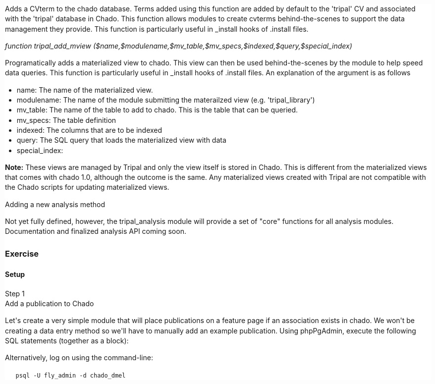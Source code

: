 Adds a CVterm to the chado database. Terms added using this function are
added by default to the 'tripal' CV and associated with the 'tripal'
database in Chado. This function allows modules to create cvterms
behind-the-scenes to support the data management they provide. This
function is particularly useful in \_install hooks of .install files.

  

*function tripal_add_mview
(\$name,\$modulename,\$mv_table,\$mv_specs,\$indexed,\$query,\$special_index)*

Programatically adds a materialized view to chado. This view can then be
used behind-the-scenes by the module to help speed data queries. This
function is particularly useful in \_install hooks of .install files. An
explanation of the argument is as follows

- name: The name of the materialized view.
- modulename: The name of the module submitting the materailzed view
  (e.g. 'tripal_library')
- mv_table: The name of the table to add to chado. This is the table
  that can be queried.
- mv_specs: The table definition
- indexed: The columns that are to be indexed
- query: The SQL query that loads the materialized view with data
- special_index:

**Note:** These views are managed by Tripal and only the view itself is
stored in Chado. This is different from the materialized views that
comes with chado 1.0, although the outcome is the same. Any materialized
views created with Tripal are not compatible with the Chado scripts for
updating materialized views.

  

Adding a new analysis method

Not yet fully defined, however, the tripal_analysis module will provide
a set of "core" functions for all analysis modules. Documentation and
finalized analysis API coming soon.

### <span id="Exercise" class="mw-headline">Exercise</span>

#### <span id="Setup" class="mw-headline">Setup</span>

Step 1  
Add a publication to Chado

<div class="indent">

Let's create a very simple module that will place publications on a
feature page if an association exists in chado. We won't be creating a
data entry method so we'll have to manually add an example publication.
Using phpPgAdmin, execute the following SQL statements (together as a
block):

Alternatively, log on using the command-line:

``` enter
   psql -U fly_admin -d chado_dmel
```
